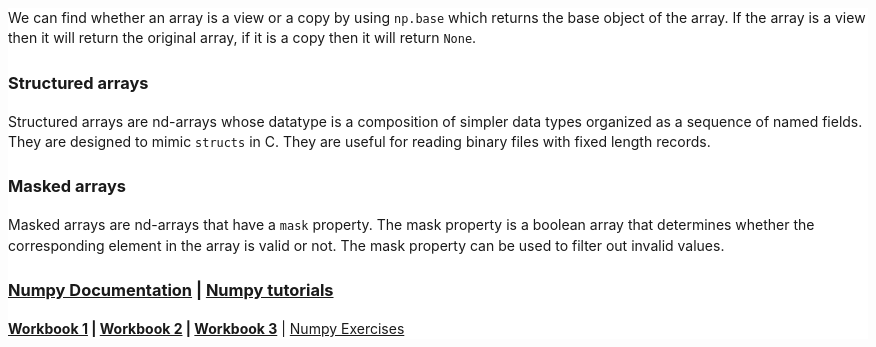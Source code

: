 We can find whether an array is a view or a copy by using `np.base` which returns the base object of the array. If the array is a view then it will return the original array, if it is a copy then it will return `None`.

### Structured arrays

Structured arrays are nd-arrays whose datatype is a composition of simpler data types organized as a sequence of named fields. They are designed to mimic `structs` in C. They are useful for reading binary files with fixed length records. 

### Masked arrays

Masked arrays are nd-arrays that have a `mask` property. The mask property is a boolean array that determines whether the corresponding element in the array is valid or not. The mask property can be used to filter out invalid values.

### [Numpy Documentation](https://numpy.org/doc/stable/) | [Numpy tutorials](https://numpy.org/numpy-tutorials/)

**[Workbook 1](./Numpy-I.ipynb) | [Workbook 2](./Numpy-II.ipynb) | [Workbook 3](./Numpy-III.ipynb)** | [Numpy Exercises](./Exercises.ipynb)
